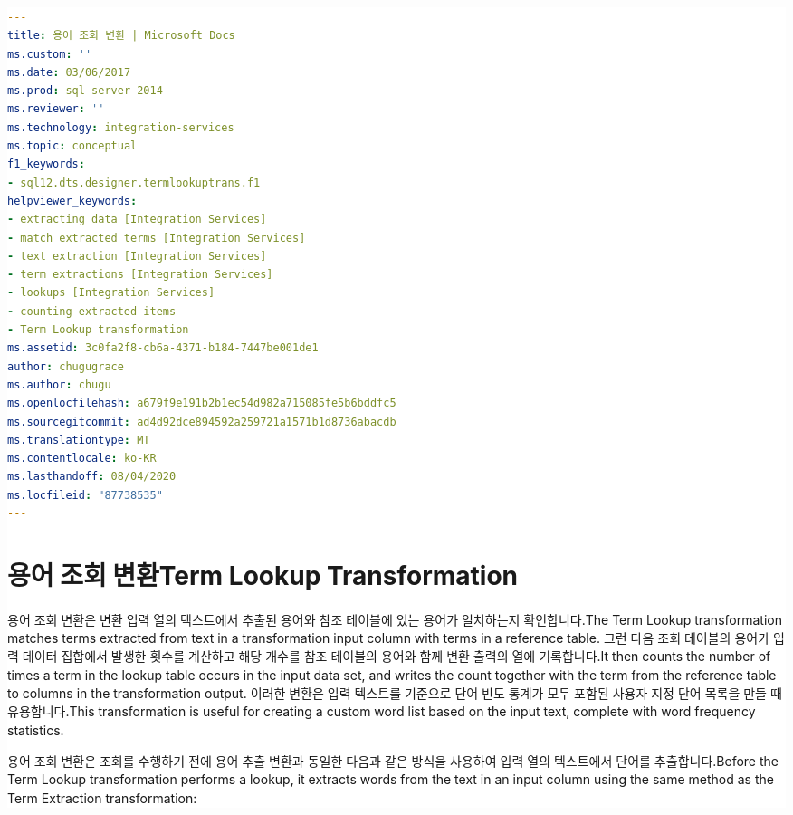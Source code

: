 ```yaml
---
title: 용어 조회 변환 | Microsoft Docs
ms.custom: ''
ms.date: 03/06/2017
ms.prod: sql-server-2014
ms.reviewer: ''
ms.technology: integration-services
ms.topic: conceptual
f1_keywords:
- sql12.dts.designer.termlookuptrans.f1
helpviewer_keywords:
- extracting data [Integration Services]
- match extracted terms [Integration Services]
- text extraction [Integration Services]
- term extractions [Integration Services]
- lookups [Integration Services]
- counting extracted items
- Term Lookup transformation
ms.assetid: 3c0fa2f8-cb6a-4371-b184-7447be001de1
author: chugugrace
ms.author: chugu
ms.openlocfilehash: a679f9e191b2b1ec54d982a715085fe5b6bddfc5
ms.sourcegitcommit: ad4d92dce894592a259721a1571b1d8736abacdb
ms.translationtype: MT
ms.contentlocale: ko-KR
ms.lasthandoff: 08/04/2020
ms.locfileid: "87738535"
---
```

# <a name="term-lookup-transformation"></a><span data-ttu-id="d9469-102">용어 조회 변환</span><span class="sxs-lookup"><span data-stu-id="d9469-102">Term Lookup Transformation</span></span>
  <span data-ttu-id="d9469-103">용어 조회 변환은 변환 입력 열의 텍스트에서 추출된 용어와 참조 테이블에 있는 용어가 일치하는지 확인합니다.</span><span class="sxs-lookup"><span data-stu-id="d9469-103">The Term Lookup transformation matches terms extracted from text in a transformation input column with terms in a reference table.</span></span> <span data-ttu-id="d9469-104">그런 다음 조회 테이블의 용어가 입력 데이터 집합에서 발생한 횟수를 계산하고 해당 개수를 참조 테이블의 용어와 함께 변환 출력의 열에 기록합니다.</span><span class="sxs-lookup"><span data-stu-id="d9469-104">It then counts the number of times a term in the lookup table occurs in the input data set, and writes the count together with the term from the reference table to columns in the transformation output.</span></span> <span data-ttu-id="d9469-105">이러한 변환은 입력 텍스트를 기준으로 단어 빈도 통계가 모두 포함된 사용자 지정 단어 목록을 만들 때 유용합니다.</span><span class="sxs-lookup"><span data-stu-id="d9469-105">This transformation is useful for creating a custom word list based on the input text, complete with word frequency statistics.</span></span>  
  
 <span data-ttu-id="d9469-106">용어 조회 변환은 조회를 수행하기 전에 용어 추출 변환과 동일한 다음과 같은 방식을 사용하여 입력 열의 텍스트에서 단어를 추출합니다.</span><span class="sxs-lookup"><span data-stu-id="d9469-106">Before the Term Lookup transformation performs a lookup, it extracts words from the text in an input column using the same method as the Term Extraction transformation:</span></span>  
  